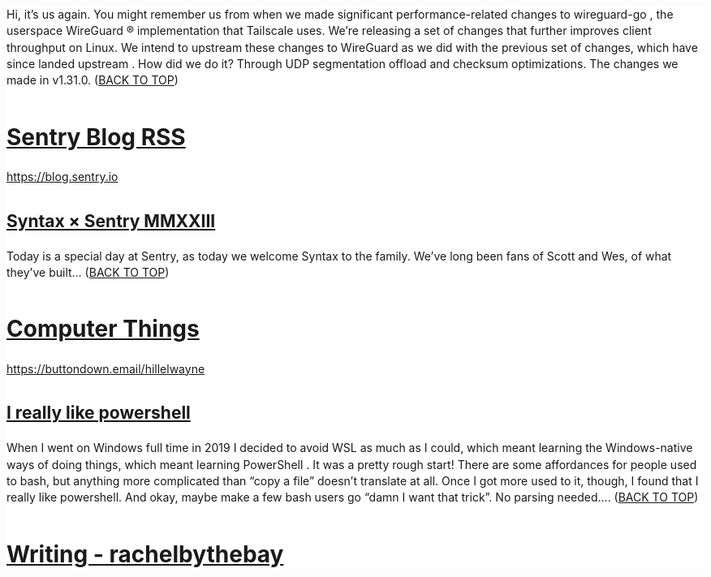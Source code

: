 
Hi, it’s us again. You might remember us from when we made significant performance-related changes to wireguard-go , the userspace WireGuard ® implementation that Tailscale uses. We’re releasing a set of changes that further improves client throughput on Linux. We intend to upstream these changes to WireGuard as we did with the previous set of changes, which have since landed upstream . How did we do it? Through UDP segmentation offload and checksum optimizations. The changes we made in v1.31.0.
 ([BACK TO TOP](#toc_b830bb41261cc4f2d1ab374bcffeba68))



<a name="a7326da097c33c31f2505c9295259b4b" />

# [Sentry Blog RSS](https://blog.sentry.io)

https://blog.sentry.io



<a name="4f61b0483fdd0e5f9f28147903073aaa" />

## [Syntax × Sentry MMXXIII](https://blog.sentry.io/2023/04/12/syntax-sentry-mmxxiii/)


Today is a special day at Sentry, as today we welcome Syntax to the family. We’ve long been fans of Scott and Wes, of what they’ve built…
 ([BACK TO TOP](#toc_4f61b0483fdd0e5f9f28147903073aaa))



<a name="2415f1adced2c16ab772a1eefa40707f" />

# [Computer Things](https://buttondown.email/hillelwayne)

https://buttondown.email/hillelwayne



<a name="88985e62717eb98dbc97cf0e88f44e23" />

## [I really like powershell](https://buttondown.email/hillelwayne/archive/i-really-like-powershell/)


When I went on Windows full time in 2019 I decided to avoid WSL as much as I could, which meant learning the Windows-native ways of doing things, which meant learning PowerShell . It was a pretty rough start! There are some affordances for people used to bash, but anything more complicated than “copy a file” doesn’t translate at all. Once I got more used to it, though, I found that I really like powershell. And okay, maybe make a few bash users go “damn I want that trick”. No parsing needed....
 ([BACK TO TOP](#toc_88985e62717eb98dbc97cf0e88f44e23))



<a name="bd8317def5b2bc26ba2dc50bb86ff61d" />

# [Writing - rachelbythebay](https://rachelbythebay.com/w/)

